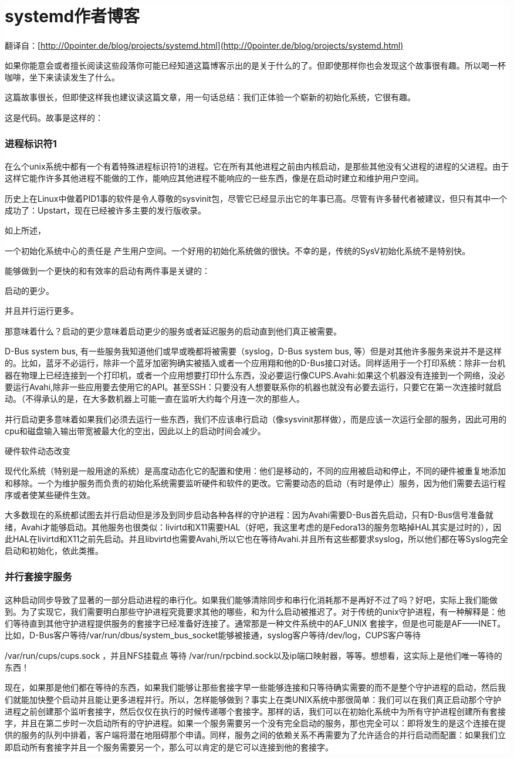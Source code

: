# systemd作者博客

翻译自：[http://0pointer.de/blog/projects/systemd.html](http://0pointer.de/blog/projects/systemd.html)

如果你能意会或者擅长阅读这些段落你可能已经知道这篇博客示出的是关于什么的了。但即使那样你也会发现这个故事很有趣。所以喝一杯咖啡，坐下来读读发生了什么。

这篇故事很长，但即使这样我也建议读这篇文章，用一句话总结：我们正体验一个崭新的初始化系统，它很有趣。

这是代码。故事是这样的：

### 进程标识符1

在么个unix系统中都有一个有着特殊进程标识符1的进程。它在所有其他进程之前由内核启动，是那些其他没有父进程的进程的父进程。由于这样它能作许多其他进程不能做的工作，能响应其他进程不能响应的一些东西，像是在启动时建立和维护用户空间。

历史上在Linux中做着PID1事的软件是令人尊敬的sysvinit包，尽管它已经显示出它的年事已高。尽管有许多替代者被建议，但只有其中一个成功了：Upstart，现在已经被许多主要的发行版收录。

如上所述，

一个初始化系统中心的责任是 产生用户空间。一个好用的初始化系统做的很快。不幸的是，传统的SysV初始化系统不是特别快。

能够做到一个更快的和有效率的启动有两件事是关键的：

启动的更少。

并且并行运行更多。

那意味着什么？启动的更少意味着启动更少的服务或者延迟服务的启动直到他们真正被需要。

D-Bus system bus, 有一些服务我知道他们或早或晚都将被需要（syslog，D-Bus system bus, 等）但是对其他许多服务来说并不是这样的。比如，蓝牙不必运行，除非一个蓝牙加密狗确实被插入或者一个应用翔和他的D-Bus接口对话。同样适用于一个打印系统：除非一台机器在物理上已经连接到一个打印机，或者一个应用想要打印什么东西，没必要运行像CUPS.Avahi:如果这个机器没有连接到一个网络，没必要运行Avahi,除非一些应用要去使用它的API。甚至SSH：只要没有人想要联系你的机器也就没有必要去运行，只要它在第一次连接时就启动。（不得承认的是，在大多数机器上可能一直在监听大约每个月连一次的那些人。

并行启动更多意味着如果我们必须去运行一些东西，我们不应该串行启动（像sysvinit那样做），而是应该一次运行全部的服务，因此可用的cpu和磁盘输入输出带宽被最大化的空出，因此以上的启动时间会减少。

硬件软件动态改变

现代化系统（特别是一般用途的系统）是高度动态化它的配置和使用：他们是移动的，不同的应用被启动和停止，不同的硬件被重复地添加和移除。一个为维护服务而负责的初始化系统需要监听硬件和软件的更改。它需要动态的启动（有时是停止）服务，因为他们需要去运行程序或者使某些硬件生效。

大多数现在的系统都试图去并行启动但是涉及到同步启动各种各样的守护进程：因为Avahi需要D-Bus首先启动，只有D-Bus信号准备就绪，Avahi才能够启动。其他服务也很类似：livirtd和X11需要HAL（好吧，我这里考虑的是Fedora13的服务忽略掉HAL其实是过时的），因此HAL在livirtd和X11之前先启动。并且libvirtd也需要Avahi,所以它也在等待Avahi.并且所有这些都要求syslog，所以他们都在等Syslog完全启动和初始化，依此类推。

### 并行套接字服务

这种启动同步导致了显著的一部分启动进程的串行化。如果我们能够清除同步和串行化消耗那不是再好不过了吗？好吧，实际上我们能做到。为了实现它，我们需要明白那些守护进程究竟要求其他的哪些，和为什么启动被推迟了。对于传统的unix守护进程，有一种解释是：他们等待直到其他守护进程提供服务的套接字已经准备好连接了。通常那是一种文件系统中的AF_UNIX 套接字，但是也可能是AF——INET。比如，D-Bus客户等待/var/run/dbus/system_bus_socket能够被接通，syslog客户等待/dev/log，CUPS客户等待

/var/run/cups/cups.sock ，并且NFS挂载点 等待 /var/run/rpcbind.sock以及ip端口映射器，等等。想想看，这实际上是他们唯一等待的东西！

现在，如果那是他们都在等待的东西，如果我们能够让那些套接字早一些能够连接和只等待确实需要的而不是整个守护进程的启动，然后我们就能加快整个启动并且能让更多进程并行。所以，怎样能够做到？事实上在类UNIX系统中那很简单：我们可以在我们真正启动那个守护进程之前创建那个监听套接字，然后仅仅在执行的时候传递哪个套接字。那样的话，我们可以在初始化系统中为所有守护进程创建所有套接字，并且在第二步时一次启动所有的守护进程。如果一个服务需要另一个没有完全启动的服务，那也完全可以：即将发生的是这个连接在提供的服务的队列中排着，客户端将潜在地阻碍那个申请。同样，服务之间的依赖关系不再需要为了允许适合的并行启动而配置：如果我们立即启动所有套接字并且一个服务需要另一个，那么可以肯定的是它可以连接到他的套接字。
